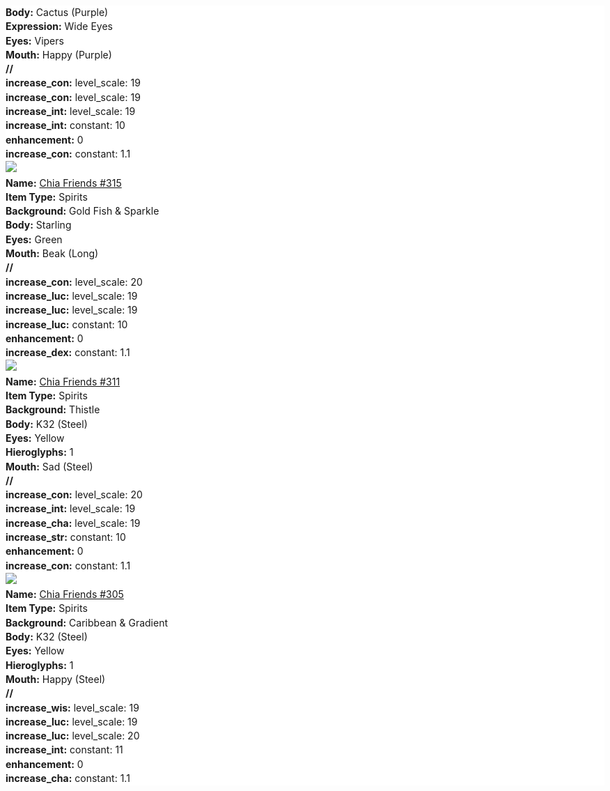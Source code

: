 <div><strong>Body:</strong> Cactus (Purple)</div>
<div><strong>Expression:</strong> Wide Eyes</div>
<div><strong>Eyes:</strong> Vipers</div>
<div><strong>Mouth:</strong> Happy (Purple)</div>
<div><strong>//</strong></div><div><strong>increase_con:</strong> level_scale: 19</div>
<div><strong>increase_con:</strong> level_scale: 19</div>
<div><strong>increase_int:</strong> level_scale: 19</div>
<div><strong>increase_int:</strong> constant: 10</div>
<div><strong>enhancement:</strong> 0</div>
<div><strong>increase_con:</strong> constant: 1.1</div>
</div>
<div class="item_thumbnail">
<a href="https://mintgarden.io/nfts/nft15uz82cz9tew04f38dtsshmd3d2vnjsv8emh09sxhndfhjypwfd3sd0cpxh"><img loading="lazy" src="https://assets.mainnet.mintgarden.io/thumbnails/47dd0e2328f9a948eee24c577f65eb06460b9fff772b3582b417865925ce2ce3.png"></a>
<div><strong>Name:</strong> <a href="https://mintgarden.io/nfts/nft15uz82cz9tew04f38dtsshmd3d2vnjsv8emh09sxhndfhjypwfd3sd0cpxh">Chia Friends #315</a></div>
<div><strong>Item Type:</strong> Spirits</div>
<div><strong>Background:</strong> Gold Fish & Sparkle</div>
<div><strong>Body:</strong> Starling</div>
<div><strong>Eyes:</strong> Green</div>
<div><strong>Mouth:</strong> Beak (Long)</div>
<div><strong>//</strong></div><div><strong>increase_con:</strong> level_scale: 20</div>
<div><strong>increase_luc:</strong> level_scale: 19</div>
<div><strong>increase_luc:</strong> level_scale: 19</div>
<div><strong>increase_luc:</strong> constant: 10</div>
<div><strong>enhancement:</strong> 0</div>
<div><strong>increase_dex:</strong> constant: 1.1</div>
</div>
<div class="item_thumbnail">
<a href="https://mintgarden.io/nfts/nft1c5vnumtmw2glzgljn4a734nntmvdxn2948r40yr2mnjw8c4twgys72lqn5"><img loading="lazy" src="https://assets.mainnet.mintgarden.io/thumbnails/d70980c678f4c2c37ac1f0235678c2727bd1861b19c704679df9cbcfc01de9bb.png"></a>
<div><strong>Name:</strong> <a href="https://mintgarden.io/nfts/nft1c5vnumtmw2glzgljn4a734nntmvdxn2948r40yr2mnjw8c4twgys72lqn5">Chia Friends #311</a></div>
<div><strong>Item Type:</strong> Spirits</div>
<div><strong>Background:</strong> Thistle</div>
<div><strong>Body:</strong> K32 (Steel)</div>
<div><strong>Eyes:</strong> Yellow</div>
<div><strong>Hieroglyphs:</strong> 1</div>
<div><strong>Mouth:</strong> Sad (Steel)</div>
<div><strong>//</strong></div><div><strong>increase_con:</strong> level_scale: 20</div>
<div><strong>increase_int:</strong> level_scale: 19</div>
<div><strong>increase_cha:</strong> level_scale: 19</div>
<div><strong>increase_str:</strong> constant: 10</div>
<div><strong>enhancement:</strong> 0</div>
<div><strong>increase_con:</strong> constant: 1.1</div>
</div>
<div class="item_thumbnail">
<a href="https://mintgarden.io/nfts/nft12yycetsd9nqhdygw78p8q7c2xj06dp552v5wd4r5huck52z46fssunkr4y"><img loading="lazy" src="https://assets.mainnet.mintgarden.io/thumbnails/3ca089c19ff72e15f170b158f5f95769b440e05908a1d3c3130ddce9d8b4e34b.png"></a>
<div><strong>Name:</strong> <a href="https://mintgarden.io/nfts/nft12yycetsd9nqhdygw78p8q7c2xj06dp552v5wd4r5huck52z46fssunkr4y">Chia Friends #305</a></div>
<div><strong>Item Type:</strong> Spirits</div>
<div><strong>Background:</strong> Caribbean & Gradient</div>
<div><strong>Body:</strong> K32 (Steel)</div>
<div><strong>Eyes:</strong> Yellow</div>
<div><strong>Hieroglyphs:</strong> 1</div>
<div><strong>Mouth:</strong> Happy (Steel)</div>
<div><strong>//</strong></div><div><strong>increase_wis:</strong> level_scale: 19</div>
<div><strong>increase_luc:</strong> level_scale: 19</div>
<div><strong>increase_luc:</strong> level_scale: 20</div>
<div><strong>increase_int:</strong> constant: 11</div>
<div><strong>enhancement:</strong> 0</div>
<div><strong>increase_cha:</strong> constant: 1.1</div>
</div>
<div class="item_thumbnail">